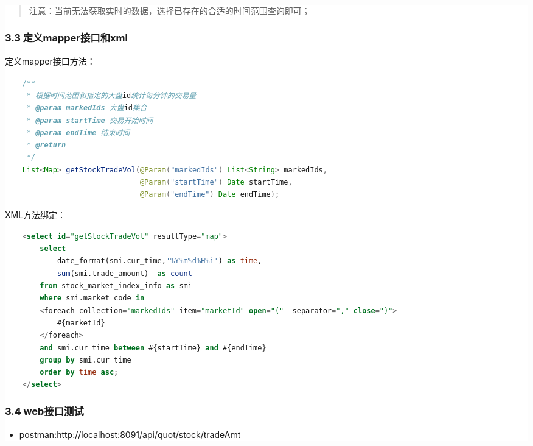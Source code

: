 > 注意：当前无法获取实时的数据，选择已存在的合适的时间范围查询即可；

### 3.3 定义mapper接口和xml

定义mapper接口方法：

~~~java
    /**
     * 根据时间范围和指定的大盘id统计每分钟的交易量
     * @param markedIds 大盘id集合
     * @param startTime 交易开始时间
     * @param endTime 结束时间
     * @return
     */
    List<Map> getStockTradeVol(@Param("markedIds") List<String> markedIds,
                               @Param("startTime") Date startTime,
                               @Param("endTime") Date endTime);
~~~

XML方法绑定：

~~~sql
    <select id="getStockTradeVol" resultType="map">
        select
            date_format(smi.cur_time,'%Y%m%d%H%i') as time,
            sum(smi.trade_amount)  as count
        from stock_market_index_info as smi
        where smi.market_code in
        <foreach collection="markedIds" item="marketId" open="("  separator="," close=")">
            #{marketId}
        </foreach>
        and smi.cur_time between #{startTime} and #{endTime}
        group by smi.cur_time
        order by time asc;
    </select>
~~~

### 3.4 web接口测试

- postman:http://localhost:8091/api/quot/stock/tradeAmt
